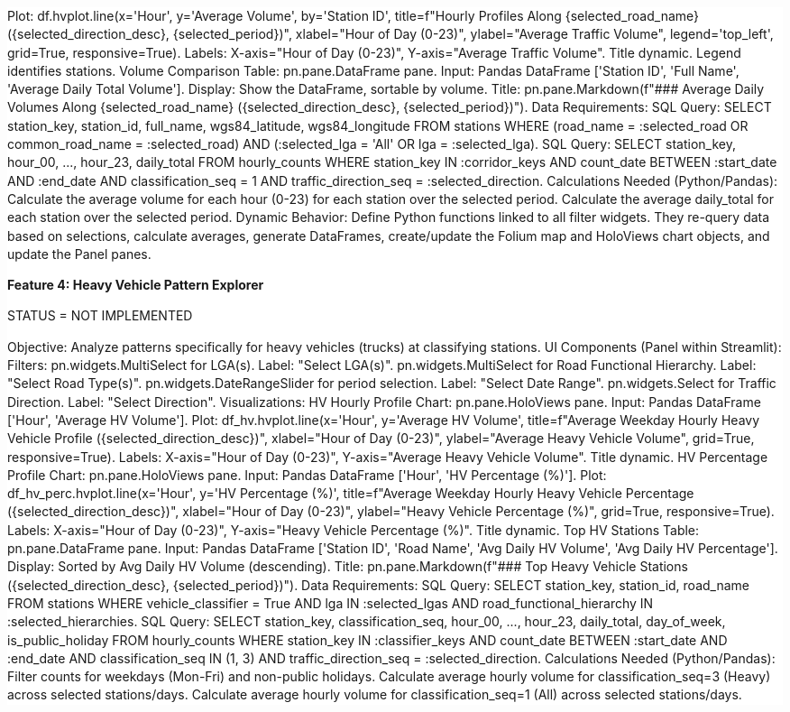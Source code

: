 Plot: df.hvplot.line(x='Hour', y='Average Volume', by='Station ID', title=f"Hourly Profiles Along {selected_road_name} ({selected_direction_desc}, {selected_period})", xlabel="Hour of Day (0-23)", ylabel="Average Traffic Volume", legend='top_left', grid=True, responsive=True).
Labels: X-axis="Hour of Day (0-23)", Y-axis="Average Traffic Volume". Title dynamic. Legend identifies stations.
Volume Comparison Table: pn.pane.DataFrame pane.
Input: Pandas DataFrame ['Station ID', 'Full Name', 'Average Daily Total Volume'].
Display: Show the DataFrame, sortable by volume.
Title: pn.pane.Markdown(f"### Average Daily Volumes Along {selected_road_name} ({selected_direction_desc}, {selected_period})").
Data Requirements:
SQL Query: SELECT station_key, station_id, full_name, wgs84_latitude, wgs84_longitude FROM stations WHERE (road_name = :selected_road OR common_road_name = :selected_road) AND (:selected_lga = 'All' OR lga = :selected_lga).
SQL Query: SELECT station_key, hour_00, ..., hour_23, daily_total FROM hourly_counts WHERE station_key IN :corridor_keys AND count_date BETWEEN :start_date AND :end_date AND classification_seq = 1 AND traffic_direction_seq = :selected_direction.
Calculations Needed (Python/Pandas):
Calculate the average volume for each hour (0-23) for each station over the selected period.
Calculate the average daily_total for each station over the selected period.
Dynamic Behavior: Define Python functions linked to all filter widgets. They re-query data based on selections, calculate averages, generate DataFrames, create/update the Folium map and HoloViews chart objects, and update the Panel panes.

**Feature 4: Heavy Vehicle Pattern Explorer**

STATUS = NOT IMPLEMENTED

Objective: Analyze patterns specifically for heavy vehicles (trucks) at classifying stations.
UI Components (Panel within Streamlit):
Filters:
pn.widgets.MultiSelect for LGA(s). Label: "Select LGA(s)".
pn.widgets.MultiSelect for Road Functional Hierarchy. Label: "Select Road Type(s)".
pn.widgets.DateRangeSlider for period selection. Label: "Select Date Range".
pn.widgets.Select for Traffic Direction. Label: "Select Direction".
Visualizations:
HV Hourly Profile Chart: pn.pane.HoloViews pane.
Input: Pandas DataFrame ['Hour', 'Average HV Volume'].
Plot: df_hv.hvplot.line(x='Hour', y='Average HV Volume', title=f"Average Weekday Hourly Heavy Vehicle Profile ({selected_direction_desc})", xlabel="Hour of Day (0-23)", ylabel="Average Heavy Vehicle Volume", grid=True, responsive=True).
Labels: X-axis="Hour of Day (0-23)", Y-axis="Average Heavy Vehicle Volume". Title dynamic.
HV Percentage Profile Chart: pn.pane.HoloViews pane.
Input: Pandas DataFrame ['Hour', 'HV Percentage (%)'].
Plot: df_hv_perc.hvplot.line(x='Hour', y='HV Percentage (%)', title=f"Average Weekday Hourly Heavy Vehicle Percentage ({selected_direction_desc})", xlabel="Hour of Day (0-23)", ylabel="Heavy Vehicle Percentage (%)", grid=True, responsive=True).
Labels: X-axis="Hour of Day (0-23)", Y-axis="Heavy Vehicle Percentage (%)". Title dynamic.
Top HV Stations Table: pn.pane.DataFrame pane.
Input: Pandas DataFrame ['Station ID', 'Road Name', 'Avg Daily HV Volume', 'Avg Daily HV Percentage'].
Display: Sorted by Avg Daily HV Volume (descending).
Title: pn.pane.Markdown(f"### Top Heavy Vehicle Stations ({selected_direction_desc}, {selected_period})").
Data Requirements:
SQL Query: SELECT station_key, station_id, road_name FROM stations WHERE vehicle_classifier = True AND lga IN :selected_lgas AND road_functional_hierarchy IN :selected_hierarchies.
SQL Query: SELECT station_key, classification_seq, hour_00, ..., hour_23, daily_total, day_of_week, is_public_holiday FROM hourly_counts WHERE station_key IN :classifier_keys AND count_date BETWEEN :start_date AND :end_date AND classification_seq IN (1, 3) AND traffic_direction_seq = :selected_direction.
Calculations Needed (Python/Pandas):
Filter counts for weekdays (Mon-Fri) and non-public holidays.
Calculate average hourly volume for classification_seq=3 (Heavy) across selected stations/days.
Calculate average hourly volume for classification_seq=1 (All) across selected stations/days.